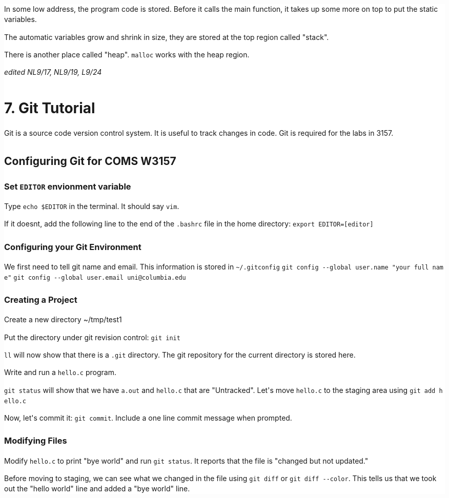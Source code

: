 In some low address, the program code is stored. Before it calls the main function, it takes up some more on top to put the static variables. 

The automatic variables grow and shrink in size, they are stored at the top region called "stack". 

There is another place called "heap". `malloc` works with the heap region. 


*edited NL9/17, NL9/19, L9/24*
# 7. Git Tutorial

Git is a source code version control system. It is useful to track changes in code.
Git is required for the labs in 3157.

## Configuring Git for COMS W3157

### Set `EDITOR` envionment variable

Type `echo $EDITOR` in the terminal. It should say `vim`. 

If it doesnt, add the following line to the end of the `.bashrc` file in the home directory:
`export EDITOR=[editor]`

### Configuring your Git Environment

We first need to tell git name and email. This information is stored in `~/.gitconfig`
    `git config --global user.name "your full name"`
    `git config --global user.email uni@columbia.edu`
    
### Creating a Project

Create a new directory ~/tmp/test1

Put the directory under git revision control:
    `git init`

`ll` will now show that there is a `.git` directory. The git repository for the current directory is stored here. 

Write and run a `hello.c` program.

`git status` will show that we have `a.out` and `hello.c` that are "Untracked". Let's move `hello.c` to the staging area using `git add hello.c`

Now, let's commit it: `git commit`. Include a one line commit message when prompted.

### Modifying Files

Modify `hello.c` to print "bye world" and run `git status`. It reports that the file is "changed but not updated." 

Before moving to staging, we can see what we changed in the file using `git diff` or `git diff --color`. 
This tells us that we took out the "hello world" line and added a "bye world" line. 
